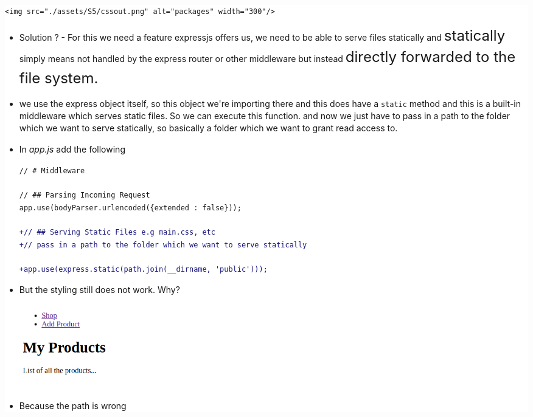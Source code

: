     <img src="./assets/S5/cssout.png" alt="packages" width="300"/>

* Solution ? - For this we need a feature expressjs offers us, we need to be able to serve files statically and <span style="font-size: 24px">statically</span> simply means not handled by the express router or other middleware but instead <span style="font-size: 24px">directly forwarded to the file system.</span>

* we use the express object itself, so this object we're importing there and this does have a `static` method and this is a built-in middleware which serves static files. So we can execute this function. and now we just have to pass in a path to the folder which we want to serve statically, so basically a folder which we want to grant read access to.


* In _app.js_ add the following 

    ```diff
    // # Middleware 

    // ## Parsing Incoming Request
    app.use(bodyParser.urlencoded({extended : false}));

    +// ## Serving Static Files e.g main.css, etc
    +// pass in a path to the folder which we want to serve statically
    
    +app.use(express.static(path.join(__dirname, 'public')));

    ```
* But the styling still does not work. Why? 

    <img src="./assets/S5/cssout.png" alt="packages" width="300"/>

* Because the path is wrong 
